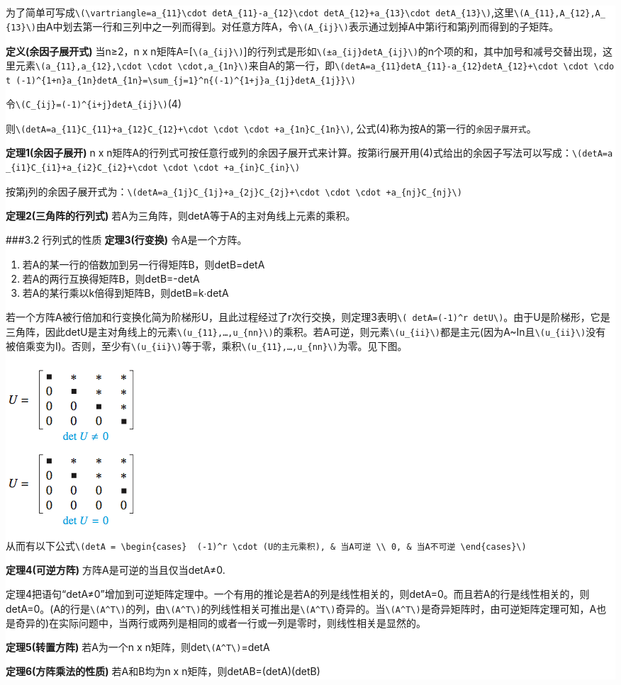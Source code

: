 为了简单可写成`\(\vartriangle=a_{11}\cdot detA_{11}-a_{12}\cdot detA_{12}+a_{13}\cdot detA_{13}\)`,这里`\(A_{11},A_{12},A_{13}\)`由A中划去第一行和三列中之一列而得到。对任意方阵A，令`\(A_{ij}\)`表示通过划掉A中第i行和第j列而得到的子矩阵。

**定义(余因子展开式)** 当n≥2，n x n矩阵A=[`\(a_{ij}\)`]的行列式是形如`\(±a_{ij}detA_{ij}\)`的n个项的和，其中加号和减号交替出现，这里元素`\(a_{11},a_{12},\cdot \cdot \cdot,a_{1n}\)`来自A的第一行，即`\(detA=a_{11}detA_{11}-a_{12}detA_{12}+\cdot \cdot \cdot (-1)^{1+n}a_{1n}detA_{1n}=\sum_{j=1}^n{(-1)^{1+j}a_{1j}detA_{1j}}\)`

令`\(C_{ij}=(-1)^{i+j}detA_{ij}\)`(4)

则`\(detA=a_{11}C_{11}+a_{12}C_{12}+\cdot \cdot \cdot +a_{1n}C_{1n}\)`,
公式(4)称为按A的第一行的`余因子展开式`。

**定理1(余因子展开)** n x n矩阵A的行列式可按任意行或列的余因子展开式来计算。按第i行展开用(4)式给出的余因子写法可以写成：`\(detA=a_{i1}C_{i1}+a_{i2}C_{i2}+\cdot \cdot \cdot +a_{in}C_{in}\)`

按第j列的余因子展开式为：`\(detA=a_{1j}C_{1j}+a_{2j}C_{2j}+\cdot \cdot \cdot +a_{nj}C_{nj}\)`

**定理2(三角阵的行列式)** 若A为三角阵，则detA等于A的主对角线上元素的乘积。

###3.2 行列式的性质
**定理3(行变换)** 令A是一个方阵。

1. 若A的某一行的倍数加到另一行得矩阵B，则detB=detA
2. 若A的两行互换得矩阵B，则detB=-detA
3. 若A的某行乘以k倍得到矩阵B，则detB=k∙detA

若一个方阵A被行倍加和行变换化简为阶梯形U，且此过程经过了r次行交换，则定理3表明`\(
detA=(-1)^r detU\)`。由于U是阶梯形，它是三角阵，因此detU是主对角线上的元素`\(u_{11},…,u_{nn}\)`的乘积。若A可逆，则元素`\(u_{ii}\)`都是主元(因为A~In且`\(u_{ii}\)`没有被倍乘变为I)。否则，至少有`\(u_{ii}\)`等于零，乘积`\(u_{11},…,u_{nn}\)`为零。见下图。

![20](/assets/2014-01-15-linear-algebra/20.png)

从而有以下公式`\(detA =
\begin{cases} 
(-1)^r \cdot (U的主元乘积), & 当A可逆 \\
0, & 当A不可逆
\end{cases}\)`

**定理4(可逆方阵)** 方阵A是可逆的当且仅当detA≠0.

定理4把语句“detA≠0”增加到可逆矩阵定理中。一个有用的推论是若A的列是线性相关的，则detA=0。而且若A的行是线性相关的，则detA=0。(A的行是`\(A^T\)`的列，由`\(A^T\)`的列线性相关可推出是`\(A^T\)`奇异的。当`\(A^T\)`是奇异矩阵时，由可逆矩阵定理可知，A也是奇异的)在实际问题中，当两行或两列是相同的或者一行或一列是零时，则线性相关是显然的。

**定理5(转置方阵)** 若A为一个n x n矩阵，则det`\(A^T\)`=detA

**定理6(方阵乘法的性质)** 若A和B均为n x n矩阵，则detAB=(detA)(detB)
